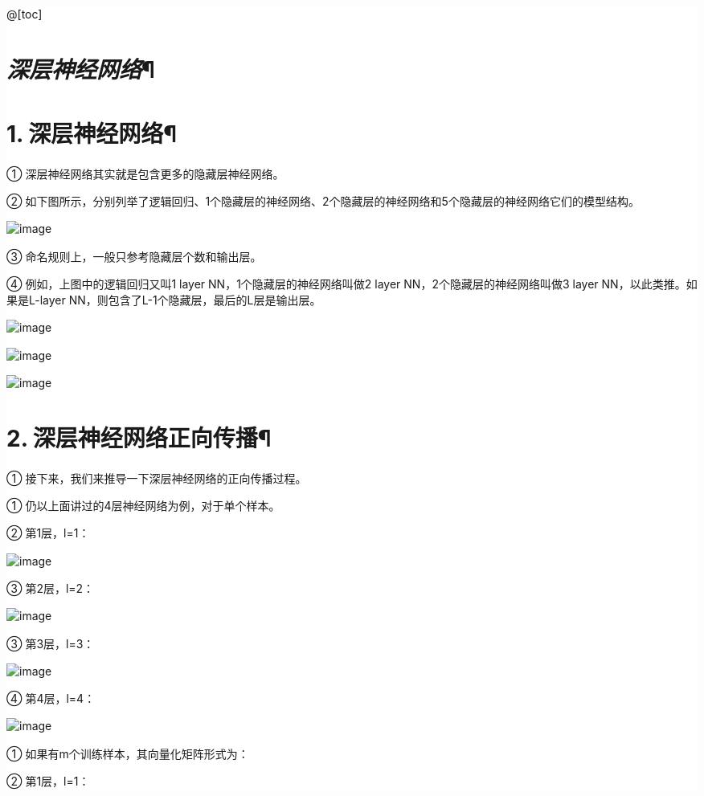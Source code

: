 ﻿@[toc]
# ***深层神经网络***¶

# 1. 深层神经网络¶

① 深层神经网络其实就是包含更多的隐藏层神经网络。

② 如下图所示，分别列举了逻辑回归、1个隐藏层的神经网络、2个隐藏层的神经网络和5个隐藏层的神经网络它们的模型结构。

![image](https://i-blog.csdnimg.cn/img_convert/7030a2f9d70407ec03e42fe6a7c223f4.png)


③ 命名规则上，一般只参考隐藏层个数和输出层。

④ 例如，上图中的逻辑回归又叫1 layer NN，1个隐藏层的神经网络叫做2 layer NN，2个隐藏层的神经网络叫做3 layer NN，以此类推。如果是L-layer NN，则包含了L-1个隐藏层，最后的L层是输出层。

![image](https://i-blog.csdnimg.cn/img_convert/b3c9a5c008d16c6f50cb68f0cda0d77f.png)


![image](https://i-blog.csdnimg.cn/img_convert/ea7e89d4deb88347160c8e3e36147df6.png)


![image](https://i-blog.csdnimg.cn/img_convert/c6649446c6c6d75b56556748f449efc2.png)


# 2. 深层神经网络正向传播¶

① 接下来，我们来推导一下深层神经网络的正向传播过程。

① 仍以上面讲过的4层神经网络为例，对于单个样本。

② 第1层，l=1：

![image](https://i-blog.csdnimg.cn/img_convert/91d3cc5997571ec3c7aff689b6289c90.png)


③ 第2层，l=2：

![image](https://i-blog.csdnimg.cn/img_convert/9dc547455b6041a7987ca91b996cd38b.png)


③ 第3层，l=3：

![image](https://i-blog.csdnimg.cn/img_convert/1b19663f2f6c0458ae5339386bb2a3aa.png)


④ 第4层，l=4：

![image](https://i-blog.csdnimg.cn/img_convert/4fae1ddb3130ebaf5edecd8db7b7888f.png)


① 如果有m个训练样本，其向量化矩阵形式为：

② 第1层，l=1：

